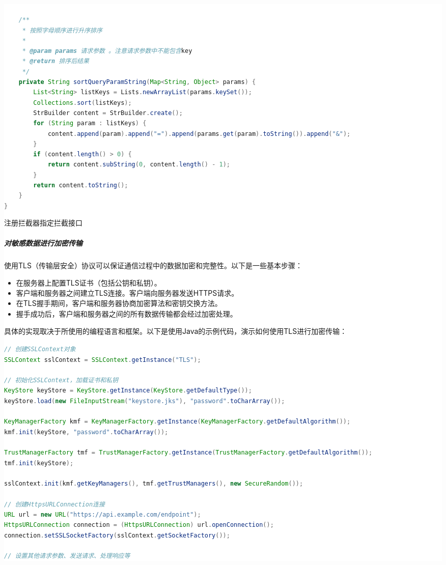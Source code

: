 ```java

    /**
     * 按照字母顺序进行升序排序
     *
     * @param params 请求参数 。注意请求参数中不能包含key
     * @return 排序后结果
     */
    private String sortQueryParamString(Map<String, Object> params) {
        List<String> listKeys = Lists.newArrayList(params.keySet());
        Collections.sort(listKeys);
        StrBuilder content = StrBuilder.create();
        for (String param : listKeys) {
            content.append(param).append("=").append(params.get(param).toString()).append("&");
        }
        if (content.length() > 0) {
            return content.subString(0, content.length() - 1);
        }
        return content.toString();
    }
}
```

注册拦截器指定拦截接口

##### 对敏感数据进行加密传输

使用TLS（传输层安全）协议可以保证通信过程中的数据加密和完整性。以下是一些基本步骤：

- 在服务器上配置TLS证书（包括公钥和私钥）。
- 客户端和服务器之间建立TLS连接。客户端向服务器发送HTTPS请求。
- 在TLS握手期间，客户端和服务器协商加密算法和密钥交换方法。
- 握手成功后，客户端和服务器之间的所有数据传输都会经过加密处理。

具体的实现取决于所使用的编程语言和框架。以下是使用Java的示例代码，演示如何使用TLS进行加密传输：

```java
// 创建SSLContext对象
SSLContext sslContext = SSLContext.getInstance("TLS");

// 初始化SSLContext，加载证书和私钥
KeyStore keyStore = KeyStore.getInstance(KeyStore.getDefaultType());
keyStore.load(new FileInputStream("keystore.jks"), "password".toCharArray());

KeyManagerFactory kmf = KeyManagerFactory.getInstance(KeyManagerFactory.getDefaultAlgorithm());
kmf.init(keyStore, "password".toCharArray());

TrustManagerFactory tmf = TrustManagerFactory.getInstance(TrustManagerFactory.getDefaultAlgorithm());
tmf.init(keyStore);

sslContext.init(kmf.getKeyManagers(), tmf.getTrustManagers(), new SecureRandom());

// 创建HttpsURLConnection连接
URL url = new URL("https://api.example.com/endpoint");
HttpsURLConnection connection = (HttpsURLConnection) url.openConnection();
connection.setSSLSocketFactory(sslContext.getSocketFactory());

// 设置其他请求参数、发送请求、处理响应等
```
